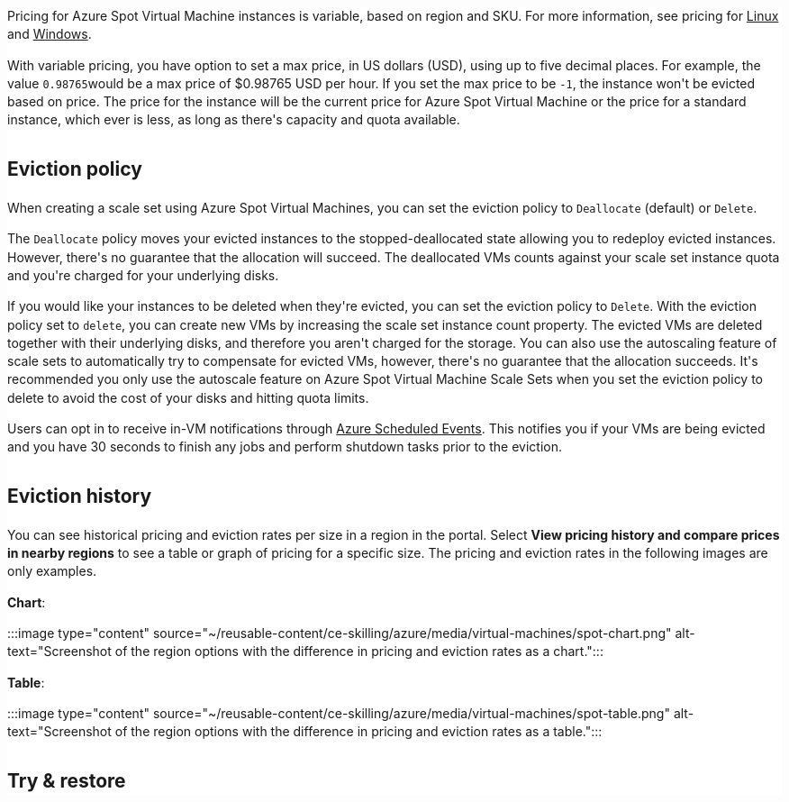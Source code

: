 Pricing for Azure Spot Virtual Machine instances is variable, based on region and SKU. For more information, see pricing for [Linux](https://azure.microsoft.com/pricing/details/virtual-machine-scale-sets/linux/) and [Windows](https://azure.microsoft.com/pricing/details/virtual-machine-scale-sets/windows/). 


With variable pricing, you have option to set a max price, in US dollars (USD), using up to five decimal places. For example, the value `0.98765`would be a max price of $0.98765 USD per hour. If you set the max price to be `-1`, the instance won't be evicted based on price. The price for the instance will be the current price for Azure Spot Virtual Machine or the price for a standard instance, which ever is less, as long as there's capacity and quota available.


## Eviction policy

When creating a scale set using Azure Spot Virtual Machines, you can set the eviction policy to `Deallocate` (default) or `Delete`. 

The `Deallocate` policy moves your evicted instances to the stopped-deallocated state allowing you to redeploy evicted instances. However, there's no guarantee that the allocation will succeed. The deallocated VMs counts against your scale set instance quota and you're charged for your underlying disks. 

If you would like your instances to be deleted when they're evicted, you can set the eviction policy to `Delete`. With the eviction policy set to `delete`, you can create new VMs by increasing the scale set instance count property. The evicted VMs are deleted together with their underlying disks, and therefore you aren't charged for the storage. You can also use the autoscaling feature of scale sets to automatically try to compensate for evicted VMs, however, there's no guarantee that the allocation succeeds. It's recommended you only use the autoscale feature on Azure Spot Virtual Machine Scale Sets when you set the eviction policy to delete to avoid the cost of your disks and hitting quota limits. 

Users can opt in to receive in-VM notifications through [Azure Scheduled Events](../virtual-machines/linux/scheduled-events.md). This notifies you if your VMs are being evicted and you have 30 seconds to finish any jobs and perform shutdown tasks prior to the eviction. 

## Eviction history
You can see historical pricing and eviction rates per size in a region in the portal. Select **View pricing history and compare prices in nearby regions** to see a table or graph of pricing for a specific size.  The pricing and eviction rates in the following images are only examples. 

**Chart**:

:::image type="content" source="~/reusable-content/ce-skilling/azure/media/virtual-machines/spot-chart.png" alt-text="Screenshot of the region options with the difference in pricing and eviction rates as a chart.":::

**Table**:

:::image type="content" source="~/reusable-content/ce-skilling/azure/media/virtual-machines/spot-table.png" alt-text="Screenshot of the region options with the difference in pricing and eviction rates as a table.":::

## Try & restore 
